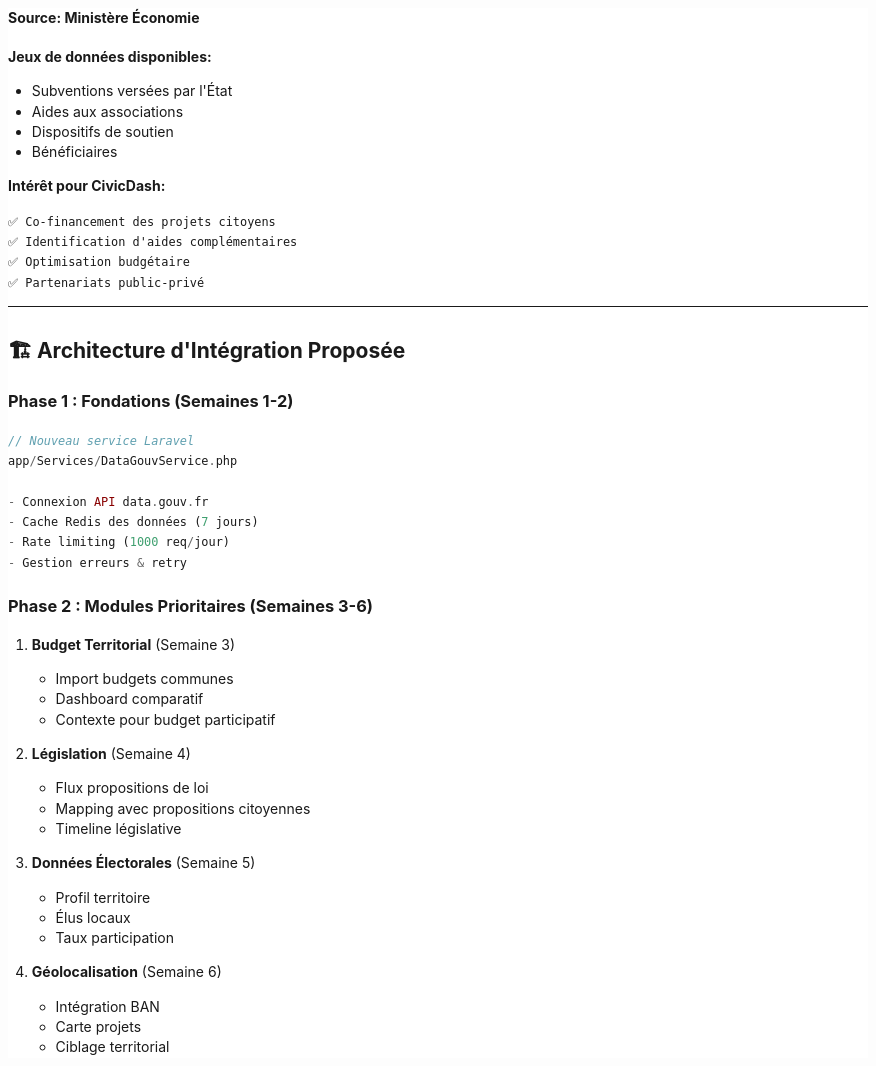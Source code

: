 #### **Source:** Ministère Économie

**Jeux de données disponibles:**
- Subventions versées par l'État
- Aides aux associations
- Dispositifs de soutien
- Bénéficiaires

**Intérêt pour CivicDash:**
```
✅ Co-financement des projets citoyens
✅ Identification d'aides complémentaires
✅ Optimisation budgétaire
✅ Partenariats public-privé
```

---

## 🏗️ Architecture d'Intégration Proposée

### Phase 1 : Fondations (Semaines 1-2)

```php
// Nouveau service Laravel
app/Services/DataGouvService.php

- Connexion API data.gouv.fr
- Cache Redis des données (7 jours)
- Rate limiting (1000 req/jour)
- Gestion erreurs & retry
```

### Phase 2 : Modules Prioritaires (Semaines 3-6)

1. **Budget Territorial** (Semaine 3)
   - Import budgets communes
   - Dashboard comparatif
   - Contexte pour budget participatif

2. **Législation** (Semaine 4)
   - Flux propositions de loi
   - Mapping avec propositions citoyennes
   - Timeline législative

3. **Données Électorales** (Semaine 5)
   - Profil territoire
   - Élus locaux
   - Taux participation

4. **Géolocalisation** (Semaine 6)
   - Intégration BAN
   - Carte projets
   - Ciblage territorial
